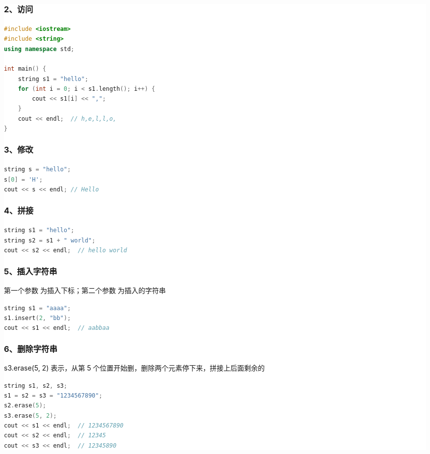 ### 2、访问

```c++
#include <iostream>
#include <string>
using namespace std;

int main() {
    string s1 = "hello";
    for (int i = 0; i < s1.length(); i++) {
        cout << s1[i] << ",";
    }
    cout << endl;  // h,e,l,l,o,
}
```

### 3、修改

```c++
string s = "hello";
s[0] = 'H';
cout << s << endl; // Hello
```

### 4、拼接

```c++
string s1 = "hello";
string s2 = s1 + " world";
cout << s2 << endl;  // hello world
```

### 5、插入字符串

第一个参数 为插入下标；第二个参数 为插入的字符串

```c++
string s1 = "aaaa";
s1.insert(2, "bb");
cout << s1 << endl;  // aabbaa
```

### 6、删除字符串

s3.erase(5, 2) 表示，从第 5 个位置开始删，删除两个元素停下来，拼接上后面剩余的

```c++
string s1, s2, s3;
s1 = s2 = s3 = "1234567890";
s2.erase(5);
s3.erase(5, 2);
cout << s1 << endl;  // 1234567890
cout << s2 << endl;  // 12345
cout << s3 << endl;  // 12345890
```
